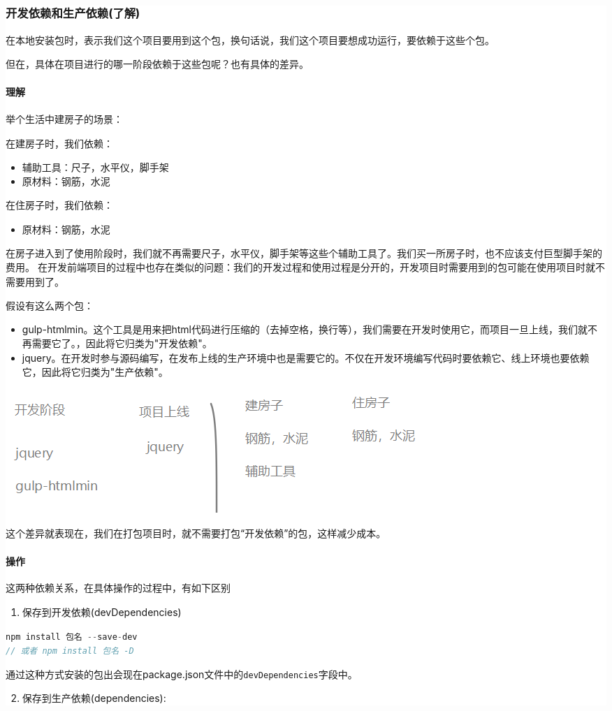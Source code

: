 

### 开发依赖和生产依赖(了解)

在本地安装包时，表示我们这个项目要用到这个包，换句话说，我们这个项目要想成功运行，要依赖于这些个包。

但在，具体在项目进行的哪一阶段依赖于这些包呢？也有具体的差异。

#### 理解

举个生活中建房子的场景：

在建房子时，我们依赖：

- 辅助工具：尺子，水平仪，脚手架
- 原材料：钢筋，水泥

在住房子时，我们依赖：

- 原材料：钢筋，水泥

在房子进入到了使用阶段时，我们就不再需要尺子，水平仪，脚手架等这些个辅助工具了。我们买一所房子时，也不应该支付巨型脚手架的费用。  在开发前端项目的过程中也存在类似的问题：我们的开发过程和使用过程是分开的，开发项目时需要用到的包可能在使用项目时就不需要用到了。

假设有这么两个包：

- gulp-htmlmin。这个工具是用来把html代码进行压缩的（去掉空格，换行等），我们需要在开发时使用它，而项目一旦上线，我们就不再需要它了。，因此将它归类为"开发依赖"。
- jquery。在开发时参与源码编写，在发布上线的生产环境中也是需要它的。不仅在开发环境编写代码时要依赖它、线上环境也要依赖它，因此将它归类为"生产依赖"。



![1562728491126](./node-讲义.assets/1562728491126.png)

这个差异就表现在，我们在打包项目时，就不需要打包“开发依赖”的包，这样减少成本。



#### 操作

这两种依赖关系，在具体操作的过程中，有如下区别

1. 保存到开发依赖(devDependencies)

```javascript
npm install 包名 --save-dev
// 或者 npm install 包名 -D
```

通过这种方式安装的包出会现在package.json文件中的`devDependencies`字段中。

2. 保存到生产依赖(dependencies): 
